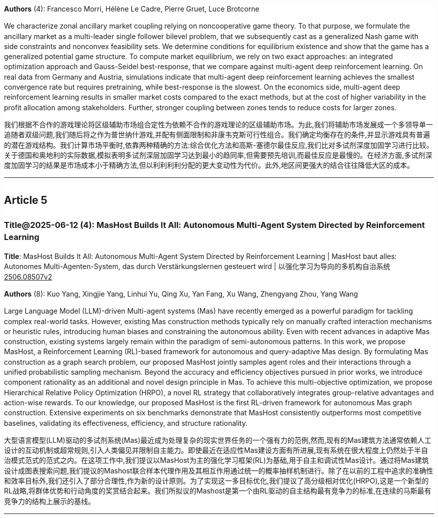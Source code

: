 **Authors** (4): Francesco Morri, Hélène Le Cadre, Pierre Gruet, Luce Brotcorne

We characterize zonal ancillary market coupling relying on noncooperative game theory. To that purpose, we formulate the ancillary market as a multi-leader single follower bilevel problem, that we subsequently cast as a generalized Nash game with side constraints and nonconvex feasibility sets. We determine conditions for equilibrium existence and show that the game has a generalized potential game structure. To compute market equilibrium, we rely on two exact approaches: an integrated optimization approach and Gauss-Seidel best-response, that we compare against multi-agent deep reinforcement learning. On real data from Germany and Austria, simulations indicate that multi-agent deep reinforcement learning achieves the smallest convergence rate but requires pretraining, while best-response is the slowest. On the economics side, multi-agent deep reinforcement learning results in smaller market costs compared to the exact methods, but at the cost of higher variability in the profit allocation among stakeholders. Further, stronger coupling between zones tends to reduce costs for larger zones.

我们根据不合作的游戏理论将区级辅助市场组合定性为依赖不合作的游戏理论的区级辅助市场。为此,我们将辅助市场发展成一个多领导单一追随者双级问题,我们随后将之作为普世纳什游戏,并配有侧面限制和非康韦克斯可行性组合。我们确定均衡存在的条件,并显示游戏具有普遍的潜在游戏结构。我们计算市场平衡时,依靠两种精确的方法:综合优化方法和高斯-塞德尔最佳反应,我们比对多试剂深度加固学习进行比较。关于德国和奥地利的实际数据,模拟表明多试剂深层加固学习达到最小的趋同率,但需要预先培训,而最佳反应是最慢的。在经济方面,多试剂深度加固学习的结果是市场成本小于精确方法,但以利利利利分配的更大变动性为代价。此外,地区间更强大的结合往往降低大区的成本。

---

## Article 5
### Title@2025-06-12 (4): MasHost Builds It All: Autonomous Multi-Agent System Directed by   Reinforcement Learning

**Title**: MasHost Builds It All: Autonomous Multi-Agent System Directed by   Reinforcement Learning | MasHost baut alles: Autonomes Multi-Agenten-System, das durch Verstärkungslernen gesteuert wird | 以强化学习为导向的多机构自治系统 [2506.08507v2](http://arxiv.org/abs/2506.08507v2)

**Authors** (8): Kuo Yang, Xingjie Yang, Linhui Yu, Qing Xu, Yan Fang, Xu Wang, Zhengyang Zhou, Yang Wang

Large Language Model (LLM)-driven Multi-agent systems (Mas) have recently emerged as a powerful paradigm for tackling complex real-world tasks. However, existing Mas construction methods typically rely on manually crafted interaction mechanisms or heuristic rules, introducing human biases and constraining the autonomous ability. Even with recent advances in adaptive Mas construction, existing systems largely remain within the paradigm of semi-autonomous patterns. In this work, we propose MasHost, a Reinforcement Learning (RL)-based framework for autonomous and query-adaptive Mas design. By formulating Mas construction as a graph search problem, our proposed MasHost jointly samples agent roles and their interactions through a unified probabilistic sampling mechanism. Beyond the accuracy and efficiency objectives pursued in prior works, we introduce component rationality as an additional and novel design principle in Mas. To achieve this multi-objective optimization, we propose Hierarchical Relative Policy Optimization (HRPO), a novel RL strategy that collaboratively integrates group-relative advantages and action-wise rewards. To our knowledge, our proposed MasHost is the first RL-driven framework for autonomous Mas graph construction. Extensive experiments on six benchmarks demonstrate that MasHost consistently outperforms most competitive baselines, validating its effectiveness, efficiency, and structure rationality.

大型语言模型(LLM)驱动的多试剂系统(Mas)最近成为处理复杂的现实世界任务的一个强有力的范例,然而,现有的Mas建筑方法通常依赖人工设计的互动机制或超常规则,引入人类偏见并限制自主能力。即使最近在适应性Mas建设方面有所进展,现有系统在很大程度上仍然处于半自治模式范式的范式之内。在这项工作中,我们提议以MasHost为主的强化学习框架(RL)为基础,用于自主和调试性Mas设计。通过将Mas建筑设计成图表搜索问题,我们提议的Mashost联合样本代理作用及其相互作用通过统一的概率抽样机制进行。除了在以前的工程中追求的准确性和效率目标外,我们还引入了部分合理性,作为新的设计原则。为了实现这一多目标优化,我们提议了高分级相对优化(HRPO),这是一个新型的RL战略,将群体优势和行动角度的奖赏结合起来。我们所拟议的Mashost是第一个由RL驱动的自主结构最有竞争力的标准,在连续的马斯最有竞争力的结构上展示的基线。

---